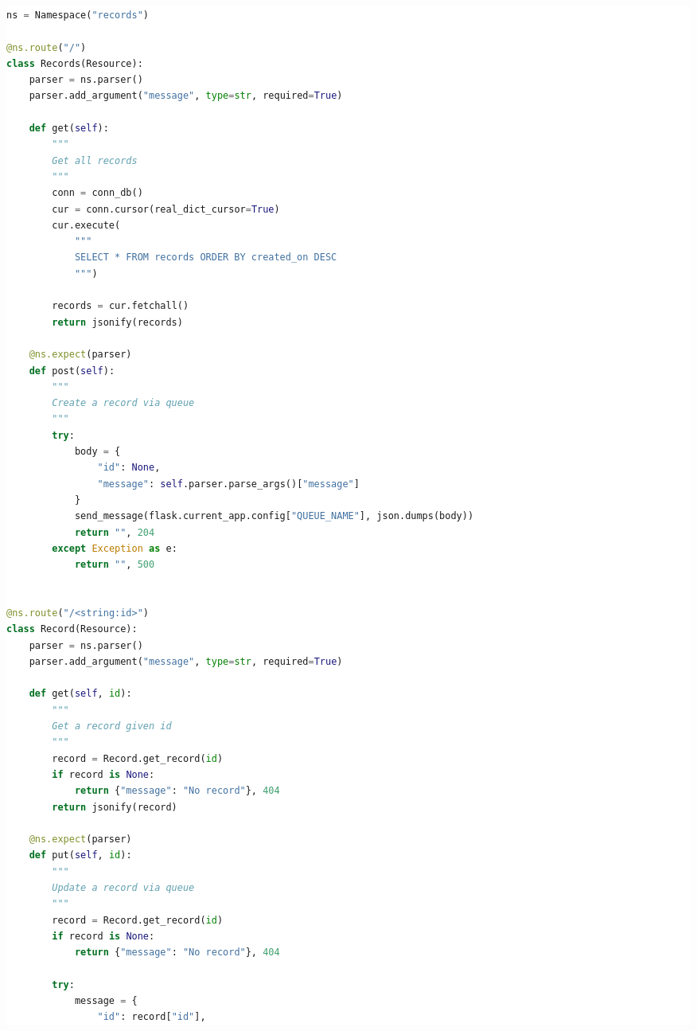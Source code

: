 ```python
ns = Namespace("records")

@ns.route("/")
class Records(Resource):
    parser = ns.parser()
    parser.add_argument("message", type=str, required=True)

    def get(self):
        """
        Get all records
        """        
        conn = conn_db()
        cur = conn.cursor(real_dict_cursor=True)
        cur.execute(
            """
            SELECT * FROM records ORDER BY created_on DESC
            """)

        records = cur.fetchall()
        return jsonify(records)
    
    @ns.expect(parser)
    def post(self):
        """
        Create a record via queue
        """
        try:
            body = {
                "id": None,
                "message": self.parser.parse_args()["message"]
            }
            send_message(flask.current_app.config["QUEUE_NAME"], json.dumps(body))
            return "", 204
        except Exception as e:
            return "", 500


@ns.route("/<string:id>")
class Record(Resource):
    parser = ns.parser()
    parser.add_argument("message", type=str, required=True)

    def get(self, id):
        """
        Get a record given id
        """        
        record = Record.get_record(id)
        if record is None:
            return {"message": "No record"}, 404
        return jsonify(record)

    @ns.expect(parser)
    def put(self, id):
        """
        Update a record via queue
        """
        record = Record.get_record(id)
        if record is None:
            return {"message": "No record"}, 404        

        try:
            message = {
                "id": record["id"],
```